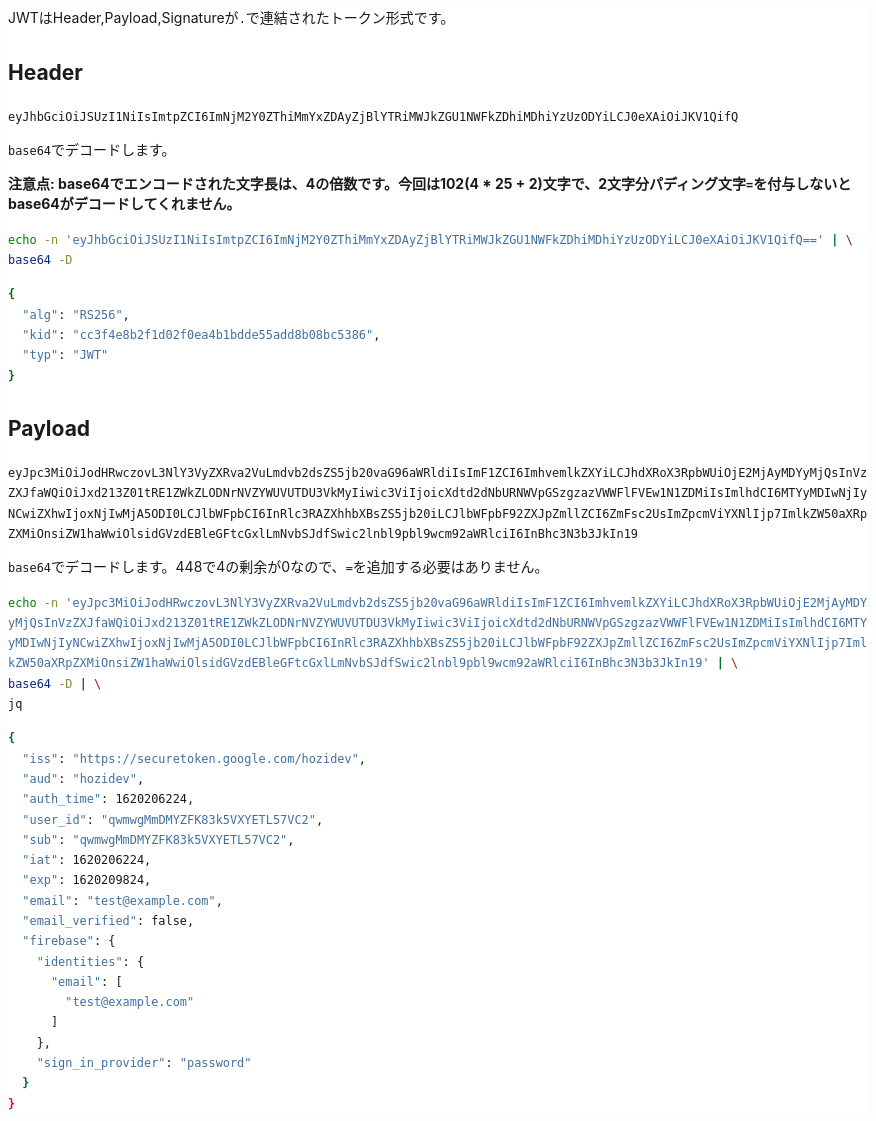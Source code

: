 JWTはHeader,Payload,Signatureが`.`で連結されたトークン形式です。

## Header
```bash
eyJhbGciOiJSUzI1NiIsImtpZCI6ImNjM2Y0ZThiMmYxZDAyZjBlYTRiMWJkZGU1NWFkZDhiMDhiYzUzODYiLCJ0eXAiOiJKV1QifQ
```

`base64`でデコードします。

**注意点: base64でエンコードされた文字長は、4の倍数です。今回は102(4 * 25 + 2)文字で、2文字分パディング文字`=`を付与しないとbase64がデコードしてくれません。**
```bash
echo -n 'eyJhbGciOiJSUzI1NiIsImtpZCI6ImNjM2Y0ZThiMmYxZDAyZjBlYTRiMWJkZGU1NWFkZDhiMDhiYzUzODYiLCJ0eXAiOiJKV1QifQ==' | \
base64 -D
```

```bash
{
  "alg": "RS256",
  "kid": "cc3f4e8b2f1d02f0ea4b1bdde55add8b08bc5386",
  "typ": "JWT"
}
```

## Payload
```bash
eyJpc3MiOiJodHRwczovL3NlY3VyZXRva2VuLmdvb2dsZS5jb20vaG96aWRldiIsImF1ZCI6ImhvemlkZXYiLCJhdXRoX3RpbWUiOjE2MjAyMDYyMjQsInVzZXJfaWQiOiJxd213Z01tRE1ZWkZLODNrNVZYWUVUTDU3VkMyIiwic3ViIjoicXdtd2dNbURNWVpGSzgzazVWWFlFVEw1N1ZDMiIsImlhdCI6MTYyMDIwNjIyNCwiZXhwIjoxNjIwMjA5ODI0LCJlbWFpbCI6InRlc3RAZXhhbXBsZS5jb20iLCJlbWFpbF92ZXJpZmllZCI6ZmFsc2UsImZpcmViYXNlIjp7ImlkZW50aXRpZXMiOnsiZW1haWwiOlsidGVzdEBleGFtcGxlLmNvbSJdfSwic2lnbl9pbl9wcm92aWRlciI6InBhc3N3b3JkIn19
```

`base64`でデコードします。448で4の剰余が0なので、`=`を追加する必要はありません。
```bash
echo -n 'eyJpc3MiOiJodHRwczovL3NlY3VyZXRva2VuLmdvb2dsZS5jb20vaG96aWRldiIsImF1ZCI6ImhvemlkZXYiLCJhdXRoX3RpbWUiOjE2MjAyMDYyMjQsInVzZXJfaWQiOiJxd213Z01tRE1ZWkZLODNrNVZYWUVUTDU3VkMyIiwic3ViIjoicXdtd2dNbURNWVpGSzgzazVWWFlFVEw1N1ZDMiIsImlhdCI6MTYyMDIwNjIyNCwiZXhwIjoxNjIwMjA5ODI0LCJlbWFpbCI6InRlc3RAZXhhbXBsZS5jb20iLCJlbWFpbF92ZXJpZmllZCI6ZmFsc2UsImZpcmViYXNlIjp7ImlkZW50aXRpZXMiOnsiZW1haWwiOlsidGVzdEBleGFtcGxlLmNvbSJdfSwic2lnbl9pbl9wcm92aWRlciI6InBhc3N3b3JkIn19' | \
base64 -D | \
jq
```

```bash
{
  "iss": "https://securetoken.google.com/hozidev",
  "aud": "hozidev",
  "auth_time": 1620206224,
  "user_id": "qwmwgMmDMYZFK83k5VXYETL57VC2",
  "sub": "qwmwgMmDMYZFK83k5VXYETL57VC2",
  "iat": 1620206224,
  "exp": 1620209824,
  "email": "test@example.com",
  "email_verified": false,
  "firebase": {
    "identities": {
      "email": [
        "test@example.com"
      ]
    },
    "sign_in_provider": "password"
  }
}
```
